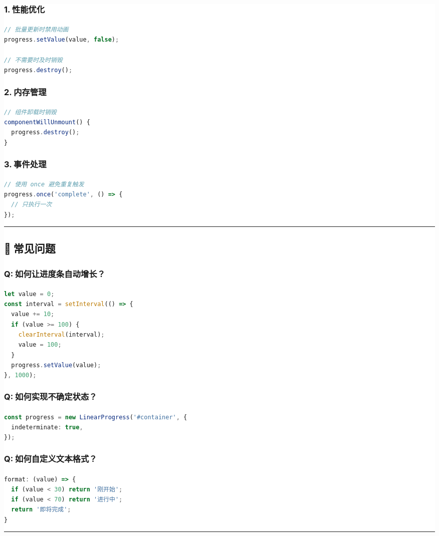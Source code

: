### 1. 性能优化
```typescript
// 批量更新时禁用动画
progress.setValue(value, false);

// 不需要时及时销毁
progress.destroy();
```

### 2. 内存管理
```typescript
// 组件卸载时销毁
componentWillUnmount() {
  progress.destroy();
}
```

### 3. 事件处理
```typescript
// 使用 once 避免重复触发
progress.once('complete', () => {
  // 只执行一次
});
```

---

## 🐛 常见问题

### Q: 如何让进度条自动增长？
```typescript
let value = 0;
const interval = setInterval(() => {
  value += 10;
  if (value >= 100) {
    clearInterval(interval);
    value = 100;
  }
  progress.setValue(value);
}, 1000);
```

### Q: 如何实现不确定状态？
```typescript
const progress = new LinearProgress('#container', {
  indeterminate: true,
});
```

### Q: 如何自定义文本格式？
```typescript
format: (value) => {
  if (value < 30) return '刚开始';
  if (value < 70) return '进行中';
  return '即将完成';
}
```

---